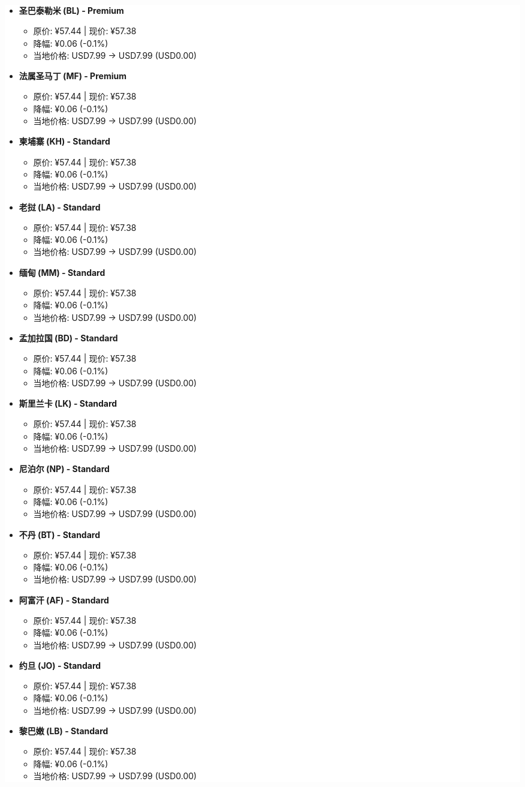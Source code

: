 - **圣巴泰勒米 (BL) - Premium**
  - 原价: ¥57.44 | 现价: ¥57.38
  - 降幅: ¥0.06 (-0.1%)
  - 当地价格: USD7.99 → USD7.99 (USD0.00)

- **法属圣马丁 (MF) - Premium**
  - 原价: ¥57.44 | 现价: ¥57.38
  - 降幅: ¥0.06 (-0.1%)
  - 当地价格: USD7.99 → USD7.99 (USD0.00)

- **柬埔寨 (KH) - Standard**
  - 原价: ¥57.44 | 现价: ¥57.38
  - 降幅: ¥0.06 (-0.1%)
  - 当地价格: USD7.99 → USD7.99 (USD0.00)

- **老挝 (LA) - Standard**
  - 原价: ¥57.44 | 现价: ¥57.38
  - 降幅: ¥0.06 (-0.1%)
  - 当地价格: USD7.99 → USD7.99 (USD0.00)

- **缅甸 (MM) - Standard**
  - 原价: ¥57.44 | 现价: ¥57.38
  - 降幅: ¥0.06 (-0.1%)
  - 当地价格: USD7.99 → USD7.99 (USD0.00)

- **孟加拉国 (BD) - Standard**
  - 原价: ¥57.44 | 现价: ¥57.38
  - 降幅: ¥0.06 (-0.1%)
  - 当地价格: USD7.99 → USD7.99 (USD0.00)

- **斯里兰卡 (LK) - Standard**
  - 原价: ¥57.44 | 现价: ¥57.38
  - 降幅: ¥0.06 (-0.1%)
  - 当地价格: USD7.99 → USD7.99 (USD0.00)

- **尼泊尔 (NP) - Standard**
  - 原价: ¥57.44 | 现价: ¥57.38
  - 降幅: ¥0.06 (-0.1%)
  - 当地价格: USD7.99 → USD7.99 (USD0.00)

- **不丹 (BT) - Standard**
  - 原价: ¥57.44 | 现价: ¥57.38
  - 降幅: ¥0.06 (-0.1%)
  - 当地价格: USD7.99 → USD7.99 (USD0.00)

- **阿富汗 (AF) - Standard**
  - 原价: ¥57.44 | 现价: ¥57.38
  - 降幅: ¥0.06 (-0.1%)
  - 当地价格: USD7.99 → USD7.99 (USD0.00)

- **约旦 (JO) - Standard**
  - 原价: ¥57.44 | 现价: ¥57.38
  - 降幅: ¥0.06 (-0.1%)
  - 当地价格: USD7.99 → USD7.99 (USD0.00)

- **黎巴嫩 (LB) - Standard**
  - 原价: ¥57.44 | 现价: ¥57.38
  - 降幅: ¥0.06 (-0.1%)
  - 当地价格: USD7.99 → USD7.99 (USD0.00)
